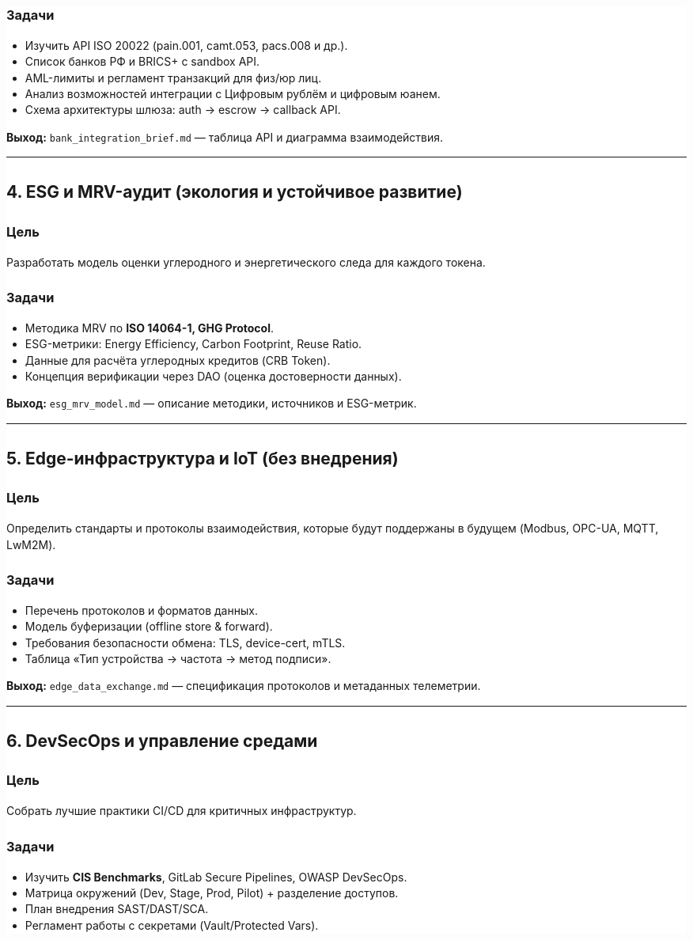 ### Задачи
- Изучить API ISO 20022 (pain.001, camt.053, pacs.008 и др.).
- Список банков РФ и BRICS+ с sandbox API.
- AML-лимиты и регламент транзакций для физ/юр лиц.
- Анализ возможностей интеграции с Цифровым рублём и цифровым юанем.
- Схема архитектуры шлюза: auth → escrow → callback API.

**Выход:** `bank_integration_brief.md` — таблица API и диаграмма взаимодействия.

---

## 4. ESG и MRV-аудит (экология и устойчивое развитие)

### Цель
Разработать модель оценки углеродного и энергетического следа для каждого токена.

### Задачи
- Методика MRV по **ISO 14064-1, GHG Protocol**.
- ESG-метрики: Energy Efficiency, Carbon Footprint, Reuse Ratio.
- Данные для расчёта углеродных кредитов (CRB Token).
- Концепция верификации через DAO (оценка достоверности данных).

**Выход:** `esg_mrv_model.md` — описание методики, источников и ESG-метрик.

---

## 5. Edge-инфраструктура и IoT (без внедрения)

### Цель
Определить стандарты и протоколы взаимодействия, которые будут поддержаны в будущем (Modbus, OPC-UA, MQTT, LwM2M).

### Задачи
- Перечень протоколов и форматов данных.
- Модель буферизации (offline store & forward).
- Требования безопасности обмена: TLS, device-cert, mTLS.
- Таблица «Тип устройства → частота → метод подписи».

**Выход:** `edge_data_exchange.md` — спецификация протоколов и метаданных телеметрии.

---

## 6. DevSecOps и управление средами

### Цель
Собрать лучшие практики CI/CD для критичных инфраструктур.

### Задачи
- Изучить **CIS Benchmarks**, GitLab Secure Pipelines, OWASP DevSecOps.
- Матрица окружений (Dev, Stage, Prod, Pilot) + разделение доступов.
- План внедрения SAST/DAST/SCA.
- Регламент работы с секретами (Vault/Protected Vars).
